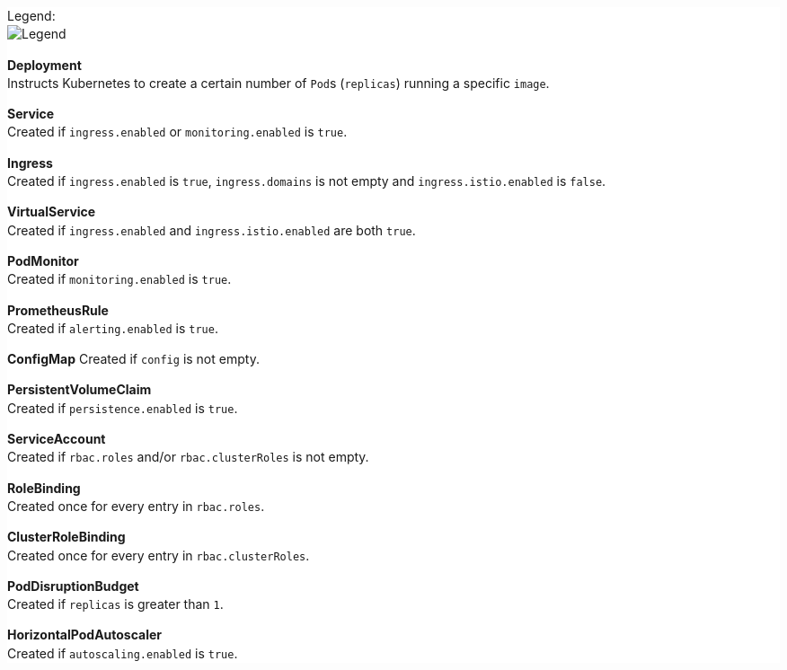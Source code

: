 Legend:  
![Legend](https://raw.githubusercontent.com/nano-byte/helm-charts/master/charts/generic-service/docs/legend.svg)

**Deployment**  
Instructs Kubernetes to create a certain number of `Pod`s (`replicas`) running a specific `image`.

**Service**  
Created if `ingress.enabled` or `monitoring.enabled` is `true`.

**Ingress**  
Created if `ingress.enabled` is `true`, `ingress.domains` is not empty and `ingress.istio.enabled` is `false`.

**VirtualService**  
Created if `ingress.enabled` and `ingress.istio.enabled` are both `true`.

**PodMonitor**  
Created if `monitoring.enabled` is `true`.

**PrometheusRule**  
Created if `alerting.enabled` is `true`.

**ConfigMap**
Created if `config` is not empty.

**PersistentVolumeClaim**  
Created if `persistence.enabled` is `true`.

**ServiceAccount**  
Created if `rbac.roles` and/or `rbac.clusterRoles` is not empty.

**RoleBinding**  
Created once for every entry in `rbac.roles`.

**ClusterRoleBinding**  
Created once for every entry in `rbac.clusterRoles`.

**PodDisruptionBudget**  
Created if `replicas` is greater than `1`.

**HorizontalPodAutoscaler**  
Created if `autoscaling.enabled` is `true`.
